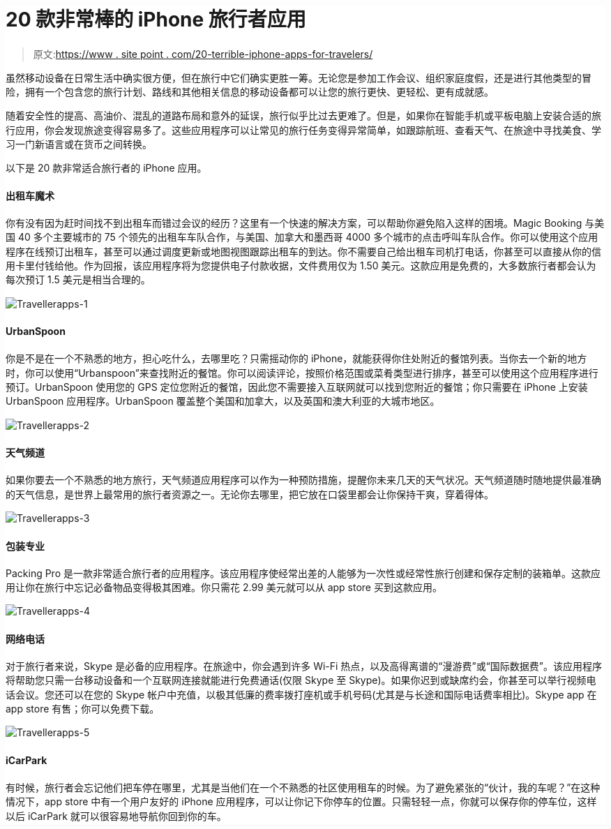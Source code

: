 # 20 款非常棒的 iPhone 旅行者应用

> 原文:[https://www . site point . com/20-terrible-iphone-apps-for-travelers/](https://www.sitepoint.com/20-terrific-iphone-apps-for-travelers/)

虽然移动设备在日常生活中确实很方便，但在旅行中它们确实更胜一筹。无论您是参加工作会议、组织家庭度假，还是进行其他类型的冒险，拥有一个包含您的旅行计划、路线和其他相关信息的移动设备都可以让您的旅行更快、更轻松、更有成就感。

随着安全性的提高、高油价、混乱的道路布局和意外的延误，旅行似乎比过去更难了。但是，如果你在智能手机或平板电脑上安装合适的旅行应用，你会发现旅途变得容易多了。这些应用程序可以让常见的旅行任务变得异常简单，如跟踪航班、查看天气、在旅途中寻找美食、学习一门新语言或在货币之间转换。

以下是 20 款非常适合旅行者的 iPhone 应用。

#### 出租车魔术

你有没有因为赶时间找不到出租车而错过会议的经历？这里有一个快速的解决方案，可以帮助你避免陷入这样的困境。Magic Booking 与美国 40 多个主要城市的 75 个领先的出租车车队合作，与美国、加拿大和墨西哥 4000 多个城市的点击呼叫车队合作。你可以使用这个应用程序在线预订出租车，甚至可以通过调度更新或地图视图跟踪出租车的到达。你不需要自己给出租车司机打电话，你甚至可以直接从你的信用卡里付钱给他。作为回报，该应用程序将为您提供电子付款收据，文件费用仅为 1.50 美元。这款应用是免费的，大多数旅行者都会认为每次预订 1.5 美元是相当合理的。

![](../Images/d3a214604d2877a7a7a56fa392907d37.png "Travellerapps-1")

#### UrbanSpoon

你是不是在一个不熟悉的地方，担心吃什么，去哪里吃？只需摇动你的 iPhone，就能获得你住处附近的餐馆列表。当你去一个新的地方时，你可以使用“Urbanspoon”来查找附近的餐馆。你可以阅读评论，按照价格范围或菜肴类型进行排序，甚至可以使用这个应用程序进行预订。UrbanSpoon 使用您的 GPS 定位您附近的餐馆，因此您不需要接入互联网就可以找到您附近的餐馆；你只需要在 iPhone 上安装 UrbanSpoon 应用程序。UrbanSpoon 覆盖整个美国和加拿大，以及英国和澳大利亚的大城市地区。

![](../Images/dc84f58c3bc7daf87da1f0cd3af3a4c5.png "Travellerapps-2")

#### 天气频道

如果你要去一个不熟悉的地方旅行，天气频道应用程序可以作为一种预防措施，提醒你未来几天的天气状况。天气频道随时随地提供最准确的天气信息，是世界上最常用的旅行者资源之一。无论你去哪里，把它放在口袋里都会让你保持干爽，穿着得体。

![](../Images/307b8db78ac39029b55b161f98cc6be9.png "Travellerapps-3")

#### 包装专业

Packing Pro 是一款非常适合旅行者的应用程序。该应用程序使经常出差的人能够为一次性或经常性旅行创建和保存定制的装箱单。这款应用让你在旅行中忘记必备物品变得极其困难。你只需花 2.99 美元就可以从 app store 买到这款应用。

![](../Images/a9b5d3f44c791d57601cc0806f70886d.png "Travellerapps-4")

#### 网络电话

对于旅行者来说，Skype 是必备的应用程序。在旅途中，你会遇到许多 Wi-Fi 热点，以及高得离谱的“漫游费”或“国际数据费”。该应用程序将帮助您只需一台移动设备和一个互联网连接就能进行免费通话(仅限 Skype 至 Skype)。如果你迟到或缺席约会，你甚至可以举行视频电话会议。您还可以在您的 Skype 帐户中充值，以极其低廉的费率拨打座机或手机号码(尤其是与长途和国际电话费率相比)。Skype app 在 app store 有售；你可以免费下载。

![](../Images/6d75e179c712d15bacff19914e7bb9d4.png "Travellerapps-5")

#### iCarPark

有时候，旅行者会忘记他们把车停在哪里，尤其是当他们在一个不熟悉的社区使用租车的时候。为了避免紧张的“伙计，我的车呢？”在这种情况下，app store 中有一个用户友好的 iPhone 应用程序，可以让你记下你停车的位置。只需轻轻一点，你就可以保存你的停车位，这样以后 iCarPark 就可以很容易地导航你回到你的车。
